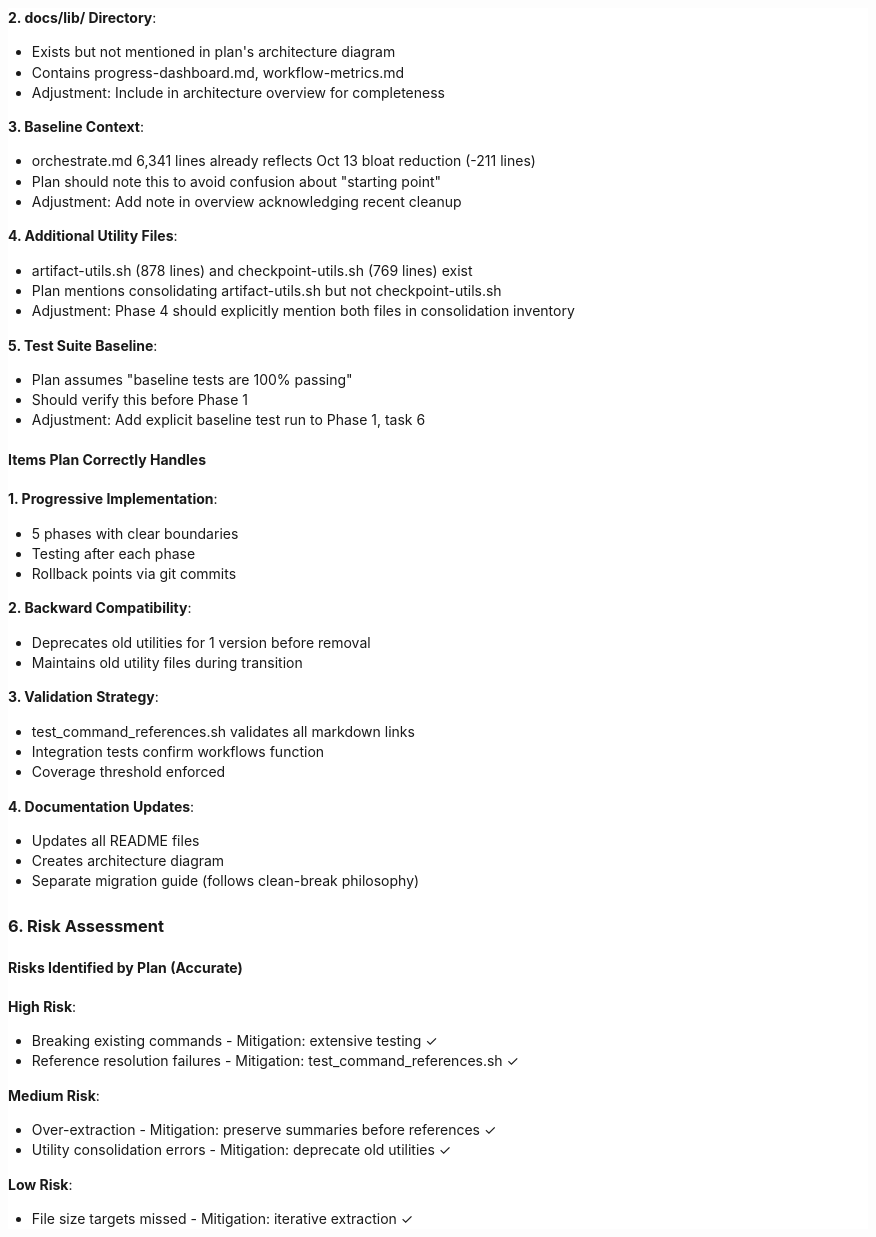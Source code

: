 **2. docs/lib/ Directory**:
- Exists but not mentioned in plan's architecture diagram
- Contains progress-dashboard.md, workflow-metrics.md
- Adjustment: Include in architecture overview for completeness

**3. Baseline Context**:
- orchestrate.md 6,341 lines already reflects Oct 13 bloat reduction (-211 lines)
- Plan should note this to avoid confusion about "starting point"
- Adjustment: Add note in overview acknowledging recent cleanup

**4. Additional Utility Files**:
- artifact-utils.sh (878 lines) and checkpoint-utils.sh (769 lines) exist
- Plan mentions consolidating artifact-utils.sh but not checkpoint-utils.sh
- Adjustment: Phase 4 should explicitly mention both files in consolidation inventory

**5. Test Suite Baseline**:
- Plan assumes "baseline tests are 100% passing"
- Should verify this before Phase 1
- Adjustment: Add explicit baseline test run to Phase 1, task 6

#### Items Plan Correctly Handles

**1. Progressive Implementation**:
- 5 phases with clear boundaries
- Testing after each phase
- Rollback points via git commits

**2. Backward Compatibility**:
- Deprecates old utilities for 1 version before removal
- Maintains old utility files during transition

**3. Validation Strategy**:
- test_command_references.sh validates all markdown links
- Integration tests confirm workflows function
- Coverage threshold enforced

**4. Documentation Updates**:
- Updates all README files
- Creates architecture diagram
- Separate migration guide (follows clean-break philosophy)

### 6. Risk Assessment

#### Risks Identified by Plan (Accurate)

**High Risk**:
- Breaking existing commands - Mitigation: extensive testing ✓
- Reference resolution failures - Mitigation: test_command_references.sh ✓

**Medium Risk**:
- Over-extraction - Mitigation: preserve summaries before references ✓
- Utility consolidation errors - Mitigation: deprecate old utilities ✓

**Low Risk**:
- File size targets missed - Mitigation: iterative extraction ✓
